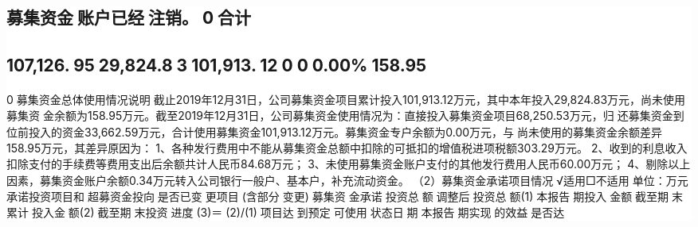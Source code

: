 募集资金
账户已经
注销。
0
合计
--
107,126.
95
29,824.8
3
101,913.
12
0
0
0.00%
158.95
--
0
募集资金总体使用情况说明
截止2019年12月31日，公司募集资金项目累计投入101,913.12万元，其中本年投入29,824.83万元，尚未使用募集资
金余额为158.95万元。截至2019年12月31日，公司募集资金使用情况为：直接投入募集资金项目68,250.53万元，归
还募集资金到位前投入的资金33,662.59万元，合计使用募集资金101,913.12万元。募集资金专户余额为0.00万元，与
尚未使用的募集资金余额差异158.95万元，其差异原因为：
1、各种发行费用中不能从募集资金总额中扣除的可抵扣的增值税进项税额303.29万元。
2、收到的利息收入扣除支付的手续费等费用支出后余额共计人民币84.68万元；
3、未使用募集资金账户支付的其他发行费用人民币60.00万元；
4、剔除以上因素，募集资金账户余额0.34万元转入公司银行一般户、基本户，补充流动资金。
（2）募集资金承诺项目情况
√适用□不适用
单位：万元
承诺投资项目和
超募资金投向
是否已变
更项目
(含部分
变更)
募集资
金承诺
投资总
额
调整后
投资总
额(1)
本报告
期投入
金额
截至期
末累计
投入金
额(2)
截至期
末投资
进度
(3)＝
(2)/(1)
项目达
到预定
可使用
状态日
期
本报告
期实现
的效益
是否达
